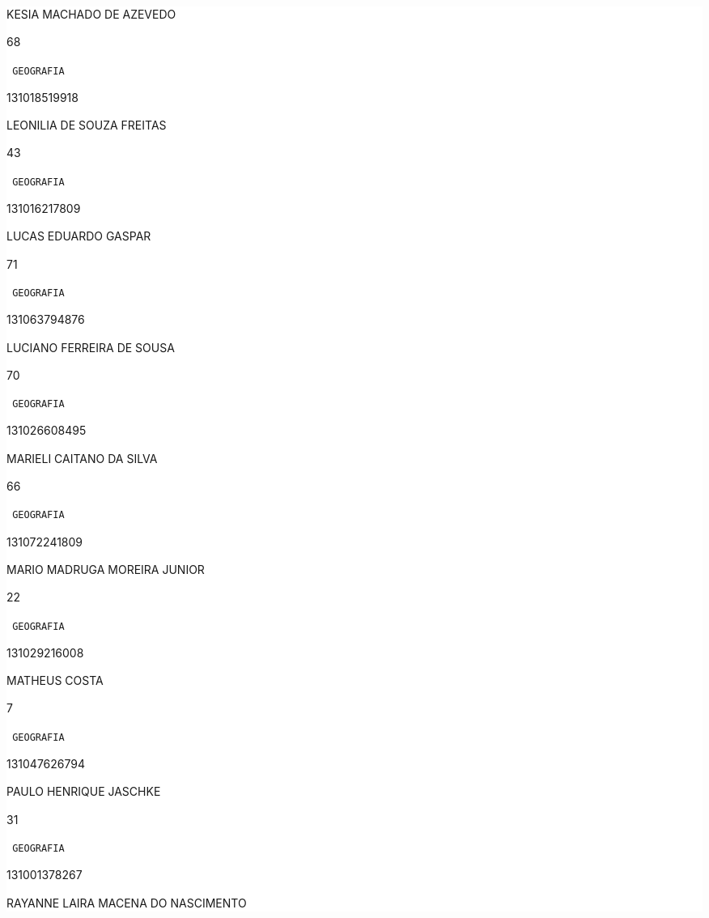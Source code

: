    KESIA MACHADO DE AZEVEDO

   68

     GEOGRAFIA

   131018519918

   LEONILIA DE SOUZA FREITAS

   43

     GEOGRAFIA

   131016217809

   LUCAS EDUARDO GASPAR

   71

     GEOGRAFIA

   131063794876

   LUCIANO FERREIRA DE SOUSA

   70

     GEOGRAFIA

   131026608495

   MARIELI CAITANO DA SILVA

   66

     GEOGRAFIA

   131072241809

   MARIO MADRUGA MOREIRA JUNIOR

   22

     GEOGRAFIA

   131029216008

   MATHEUS COSTA

   7

     GEOGRAFIA

   131047626794

   PAULO HENRIQUE JASCHKE

   31

     GEOGRAFIA

   131001378267

   RAYANNE LAIRA MACENA DO NASCIMENTO

